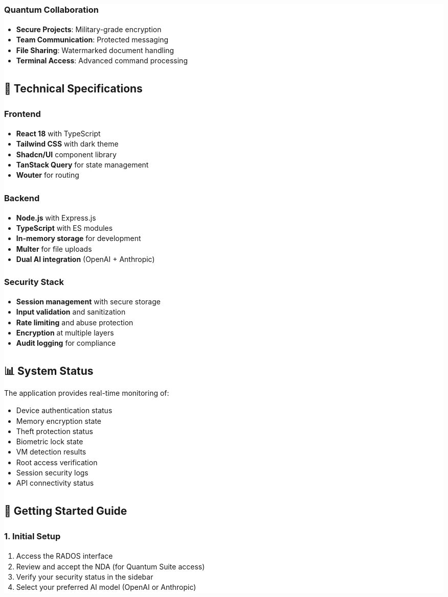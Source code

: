 ### Quantum Collaboration
- **Secure Projects**: Military-grade encryption
- **Team Communication**: Protected messaging
- **File Sharing**: Watermarked document handling
- **Terminal Access**: Advanced command processing

## 🔧 Technical Specifications

### Frontend
- **React 18** with TypeScript
- **Tailwind CSS** with dark theme
- **Shadcn/UI** component library
- **TanStack Query** for state management
- **Wouter** for routing

### Backend
- **Node.js** with Express.js
- **TypeScript** with ES modules
- **In-memory storage** for development
- **Multer** for file uploads
- **Dual AI integration** (OpenAI + Anthropic)

### Security Stack
- **Session management** with secure storage
- **Input validation** and sanitization
- **Rate limiting** and abuse protection
- **Encryption** at multiple layers
- **Audit logging** for compliance

## 📊 System Status

The application provides real-time monitoring of:
- Device authentication status
- Memory encryption state
- Theft protection status
- Biometric lock state
- VM detection results
- Root access verification
- Session security logs
- API connectivity status

## 🚀 Getting Started Guide

### 1. Initial Setup
1. Access the RADOS interface
2. Review and accept the NDA (for Quantum Suite access)
3. Verify your security status in the sidebar
4. Select your preferred AI model (OpenAI or Anthropic)
